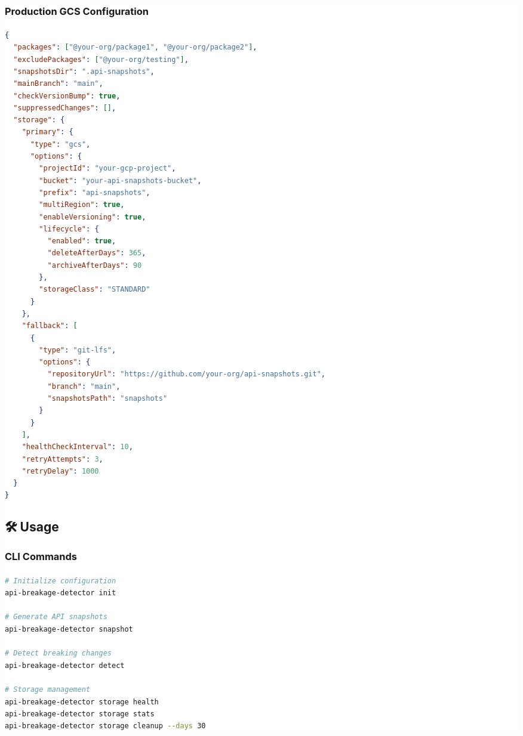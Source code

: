### Production GCS Configuration

```json
{
  "packages": ["@your-org/package1", "@your-org/package2"],
  "excludePackages": ["@your-org/testing"],
  "snapshotsDir": ".api-snapshots",
  "mainBranch": "main",
  "checkVersionBump": true,
  "suppressedChanges": [],
  "storage": {
    "primary": {
      "type": "gcs",
      "options": {
        "projectId": "your-gcp-project",
        "bucket": "your-api-snapshots-bucket",
        "prefix": "api-snapshots",
        "multiRegion": true,
        "enableVersioning": true,
        "lifecycle": {
          "enabled": true,
          "deleteAfterDays": 365,
          "archiveAfterDays": 90
        },
        "storageClass": "STANDARD"
      }
    },
    "fallback": [
      {
        "type": "git-lfs",
        "options": {
          "repositoryUrl": "https://github.com/your-org/api-snapshots.git",
          "branch": "main",
          "snapshotsPath": "snapshots"
        }
      }
    ],
    "healthCheckInterval": 10,
    "retryAttempts": 3,
    "retryDelay": 1000
  }
}
```

## 🛠️ Usage

### CLI Commands

```bash
# Initialize configuration
api-breakage-detector init

# Generate API snapshots
api-breakage-detector snapshot

# Detect breaking changes
api-breakage-detector detect

# Storage management
api-breakage-detector storage health
api-breakage-detector storage stats
api-breakage-detector storage cleanup --days 30

```